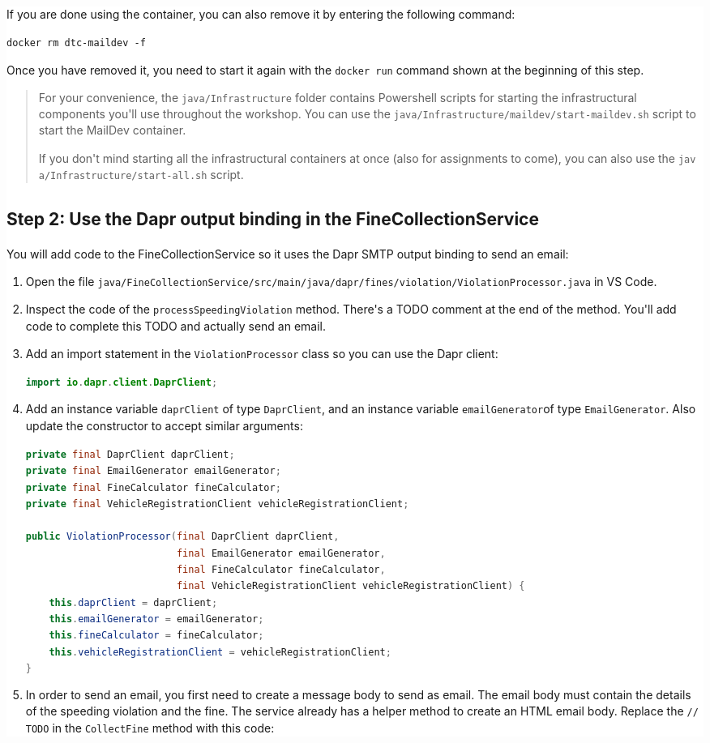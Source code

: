 If you are done using the container, you can also remove it by entering the following command:

```console
docker rm dtc-maildev -f
```

Once you have removed it, you need to start it again with the `docker run` command shown at the beginning of this step.

> For your convenience, the `java/Infrastructure` folder contains Powershell scripts for starting the infrastructural components you'll use throughout the workshop. You can use the `java/Infrastructure/maildev/start-maildev.sh` script to start the MailDev container.
>
> If you don't mind starting all the infrastructural containers at once (also for assignments to come), you can also use the `java/Infrastructure/start-all.sh` script.

## Step 2: Use the Dapr output binding in the FineCollectionService

You will add code to the FineCollectionService so it uses the Dapr SMTP output binding to send an email:

1. Open the file `java/FineCollectionService/src/main/java/dapr/fines/violation/ViolationProcessor.java` in VS Code.

1. Inspect the code of the `processSpeedingViolation` method. There's a TODO comment at the end of the method. You'll add code to complete this TODO and actually send an email.

1. Add an import statement in the `ViolationProcessor` class so you can use the Dapr client:

     ```java
     import io.dapr.client.DaprClient;
     ```

1. Add an instance variable `daprClient` of type `DaprClient`, and an instance variable `emailGenerator`of type `EmailGenerator`. Also update the constructor to accept similar arguments:

   ```java
   private final DaprClient daprClient;
   private final EmailGenerator emailGenerator;
   private final FineCalculator fineCalculator;
   private final VehicleRegistrationClient vehicleRegistrationClient;

   public ViolationProcessor(final DaprClient daprClient,
                             final EmailGenerator emailGenerator,
                             final FineCalculator fineCalculator,
                             final VehicleRegistrationClient vehicleRegistrationClient) {
       this.daprClient = daprClient;
       this.emailGenerator = emailGenerator;
       this.fineCalculator = fineCalculator;
       this.vehicleRegistrationClient = vehicleRegistrationClient;
   }
   ```

1. In order to send an email, you first need to create a message body to send as email. The email body must contain the details of the speeding violation and the fine. The service already has a helper method to create an HTML email body. Replace the `// TODO` in the `CollectFine` method with this code:
